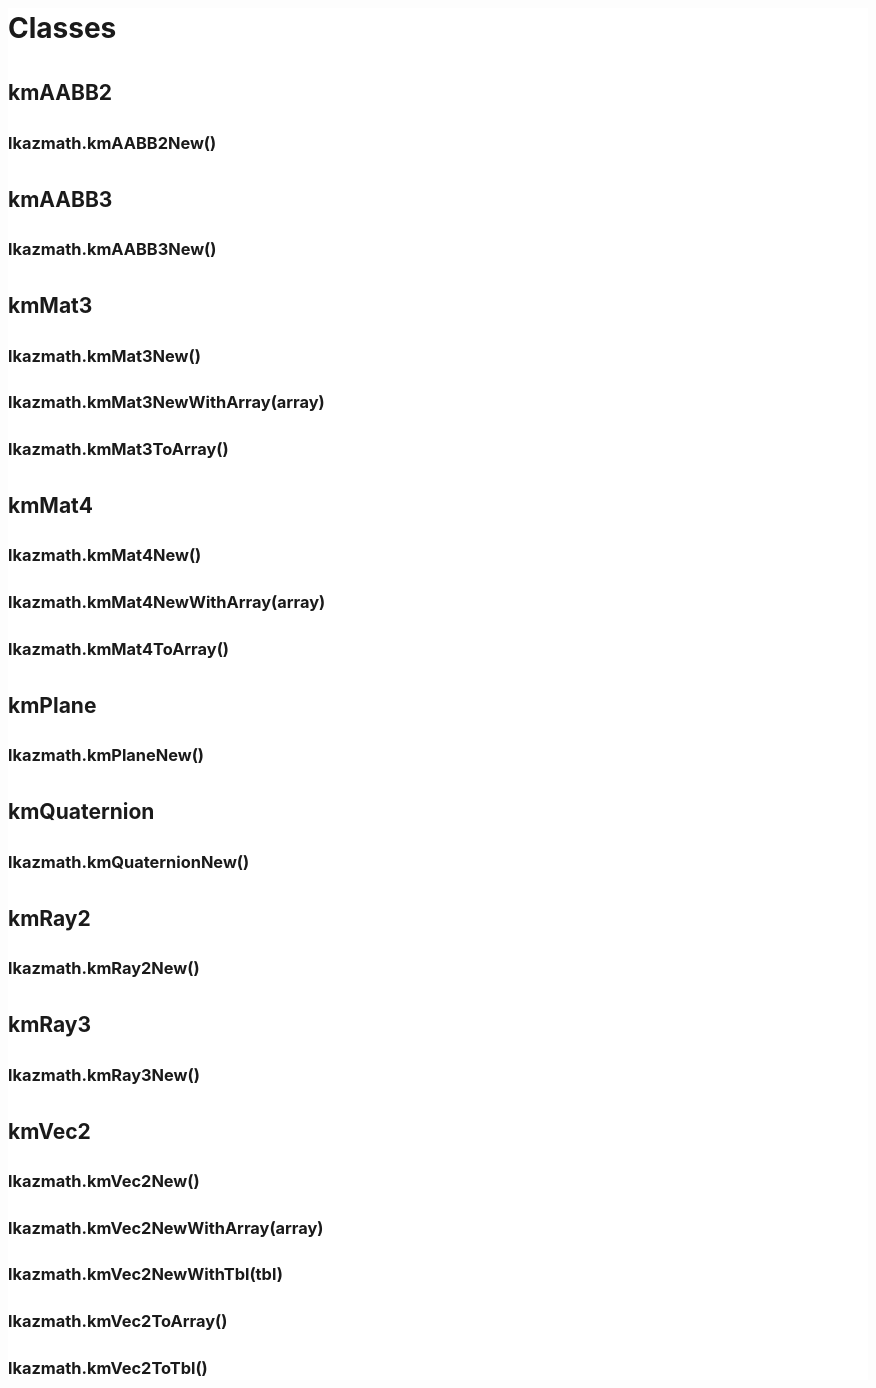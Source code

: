 # Classes

## kmAABB2
### lkazmath.kmAABB2New()


## kmAABB3
### lkazmath.kmAABB3New()


## kmMat3
### lkazmath.kmMat3New()
### lkazmath.kmMat3NewWithArray(array)
### lkazmath.kmMat3ToArray()


## kmMat4
### lkazmath.kmMat4New()
### lkazmath.kmMat4NewWithArray(array)
### lkazmath.kmMat4ToArray()


## kmPlane
### lkazmath.kmPlaneNew()


## kmQuaternion
### lkazmath.kmQuaternionNew()


## kmRay2
### lkazmath.kmRay2New()


## kmRay3
### lkazmath.kmRay3New()


## kmVec2
### lkazmath.kmVec2New()
### lkazmath.kmVec2NewWithArray(array)
### lkazmath.kmVec2NewWithTbl(tbl)
### lkazmath.kmVec2ToArray()
### lkazmath.kmVec2ToTbl()
